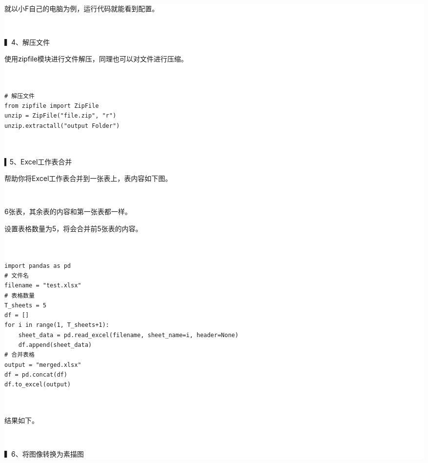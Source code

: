 就以小F自己的电脑为例，运行代码就能看到配置。

![Image](data:image/gif;base64,iVBORw0KGgoAAAANSUhEUgAAAAEAAAABCAYAAAAfFcSJAAAADUlEQVQImWNgYGBgAAAABQABh6FO1AAAAABJRU5ErkJggg==)

▍4、解压文件

使用zipfile模块进行文件解压，同理也可以对文件进行压缩。

```


# 解压文件
from zipfile import ZipFile
unzip = ZipFile("file.zip", "r")
unzip.extractall("output Folder")



```

▍5、Excel工作表合并

帮助你将Excel工作表合并到一张表上，表内容如下图。

![Image](data:image/gif;base64,iVBORw0KGgoAAAANSUhEUgAAAAEAAAABCAYAAAAfFcSJAAAADUlEQVQImWNgYGBgAAAABQABh6FO1AAAAABJRU5ErkJggg==)

6张表，其余表的内容和第一张表都一样。

设置表格数量为5，将会合并前5张表的内容。

```


import pandas as pd
# 文件名
filename = "test.xlsx"
# 表格数量
T_sheets = 5
df = []
for i in range(1, T_sheets+1):
    sheet_data = pd.read_excel(filename, sheet_name=i, header=None)
    df.append(sheet_data)
# 合并表格
output = "merged.xlsx"
df = pd.concat(df)
df.to_excel(output)



```

结果如下。

![Image](data:image/gif;base64,iVBORw0KGgoAAAANSUhEUgAAAAEAAAABCAYAAAAfFcSJAAAADUlEQVQImWNgYGBgAAAABQABh6FO1AAAAABJRU5ErkJggg==)

▍6、将图像转换为素描图
